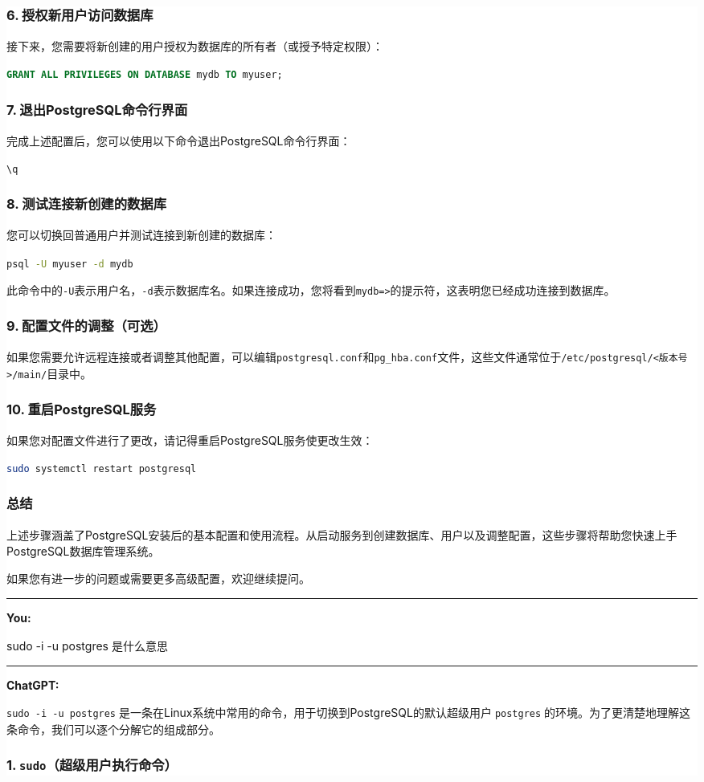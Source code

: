 ### 6. 授权新用户访问数据库

接下来，您需要将新创建的用户授权为数据库的所有者（或授予特定权限）：

```sql
GRANT ALL PRIVILEGES ON DATABASE mydb TO myuser;
```

### 7. 退出PostgreSQL命令行界面

完成上述配置后，您可以使用以下命令退出PostgreSQL命令行界面：

```sql
\q
```

### 8. 测试连接新创建的数据库

您可以切换回普通用户并测试连接到新创建的数据库：

```bash
psql -U myuser -d mydb
```

此命令中的`-U`表示用户名，`-d`表示数据库名。如果连接成功，您将看到`mydb=>`的提示符，这表明您已经成功连接到数据库。

### 9. 配置文件的调整（可选）

如果您需要允许远程连接或者调整其他配置，可以编辑`postgresql.conf`和`pg_hba.conf`文件，这些文件通常位于`/etc/postgresql/<版本号>/main/`目录中。

### 10. 重启PostgreSQL服务

如果您对配置文件进行了更改，请记得重启PostgreSQL服务使更改生效：

```bash
sudo systemctl restart postgresql
```

### 总结

上述步骤涵盖了PostgreSQL安装后的基本配置和使用流程。从启动服务到创建数据库、用户以及调整配置，这些步骤将帮助您快速上手PostgreSQL数据库管理系统。

如果您有进一步的问题或需要更多高级配置，欢迎继续提问。

* * *

**You:**

sudo -i -u postgres
是什么意思

* * *

**ChatGPT:**

`sudo -i -u postgres` 是一条在Linux系统中常用的命令，用于切换到PostgreSQL的默认超级用户 `postgres` 的环境。为了更清楚地理解这条命令，我们可以逐个分解它的组成部分。

### 1. `sudo`（超级用户执行命令）
